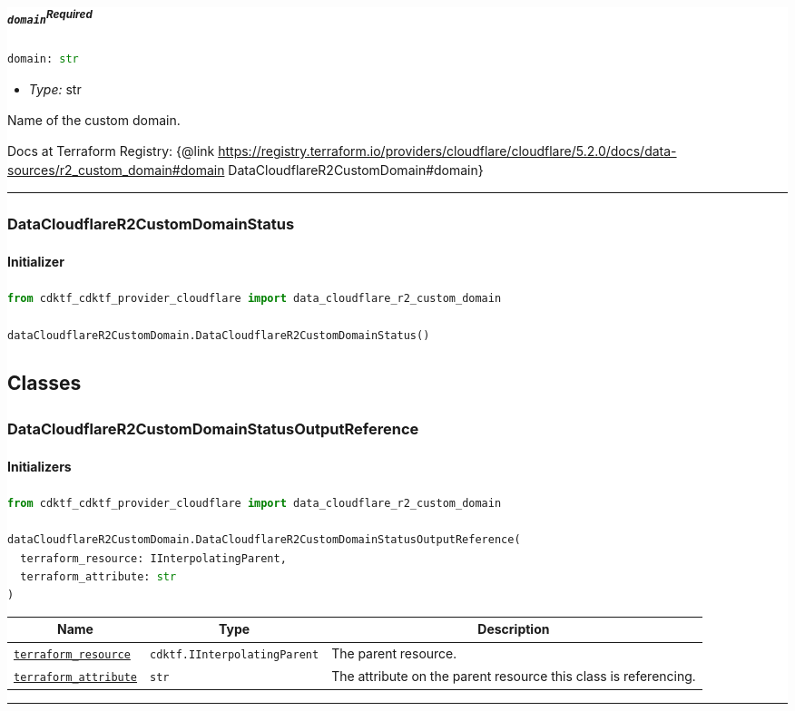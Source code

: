 
##### `domain`<sup>Required</sup> <a name="domain" id="@cdktf/provider-cloudflare.dataCloudflareR2CustomDomain.DataCloudflareR2CustomDomainConfig.property.domain"></a>

```python
domain: str
```

- *Type:* str

Name of the custom domain.

Docs at Terraform Registry: {@link https://registry.terraform.io/providers/cloudflare/cloudflare/5.2.0/docs/data-sources/r2_custom_domain#domain DataCloudflareR2CustomDomain#domain}

---

### DataCloudflareR2CustomDomainStatus <a name="DataCloudflareR2CustomDomainStatus" id="@cdktf/provider-cloudflare.dataCloudflareR2CustomDomain.DataCloudflareR2CustomDomainStatus"></a>

#### Initializer <a name="Initializer" id="@cdktf/provider-cloudflare.dataCloudflareR2CustomDomain.DataCloudflareR2CustomDomainStatus.Initializer"></a>

```python
from cdktf_cdktf_provider_cloudflare import data_cloudflare_r2_custom_domain

dataCloudflareR2CustomDomain.DataCloudflareR2CustomDomainStatus()
```


## Classes <a name="Classes" id="Classes"></a>

### DataCloudflareR2CustomDomainStatusOutputReference <a name="DataCloudflareR2CustomDomainStatusOutputReference" id="@cdktf/provider-cloudflare.dataCloudflareR2CustomDomain.DataCloudflareR2CustomDomainStatusOutputReference"></a>

#### Initializers <a name="Initializers" id="@cdktf/provider-cloudflare.dataCloudflareR2CustomDomain.DataCloudflareR2CustomDomainStatusOutputReference.Initializer"></a>

```python
from cdktf_cdktf_provider_cloudflare import data_cloudflare_r2_custom_domain

dataCloudflareR2CustomDomain.DataCloudflareR2CustomDomainStatusOutputReference(
  terraform_resource: IInterpolatingParent,
  terraform_attribute: str
)
```

| **Name** | **Type** | **Description** |
| --- | --- | --- |
| <code><a href="#@cdktf/provider-cloudflare.dataCloudflareR2CustomDomain.DataCloudflareR2CustomDomainStatusOutputReference.Initializer.parameter.terraformResource">terraform_resource</a></code> | <code>cdktf.IInterpolatingParent</code> | The parent resource. |
| <code><a href="#@cdktf/provider-cloudflare.dataCloudflareR2CustomDomain.DataCloudflareR2CustomDomainStatusOutputReference.Initializer.parameter.terraformAttribute">terraform_attribute</a></code> | <code>str</code> | The attribute on the parent resource this class is referencing. |

---